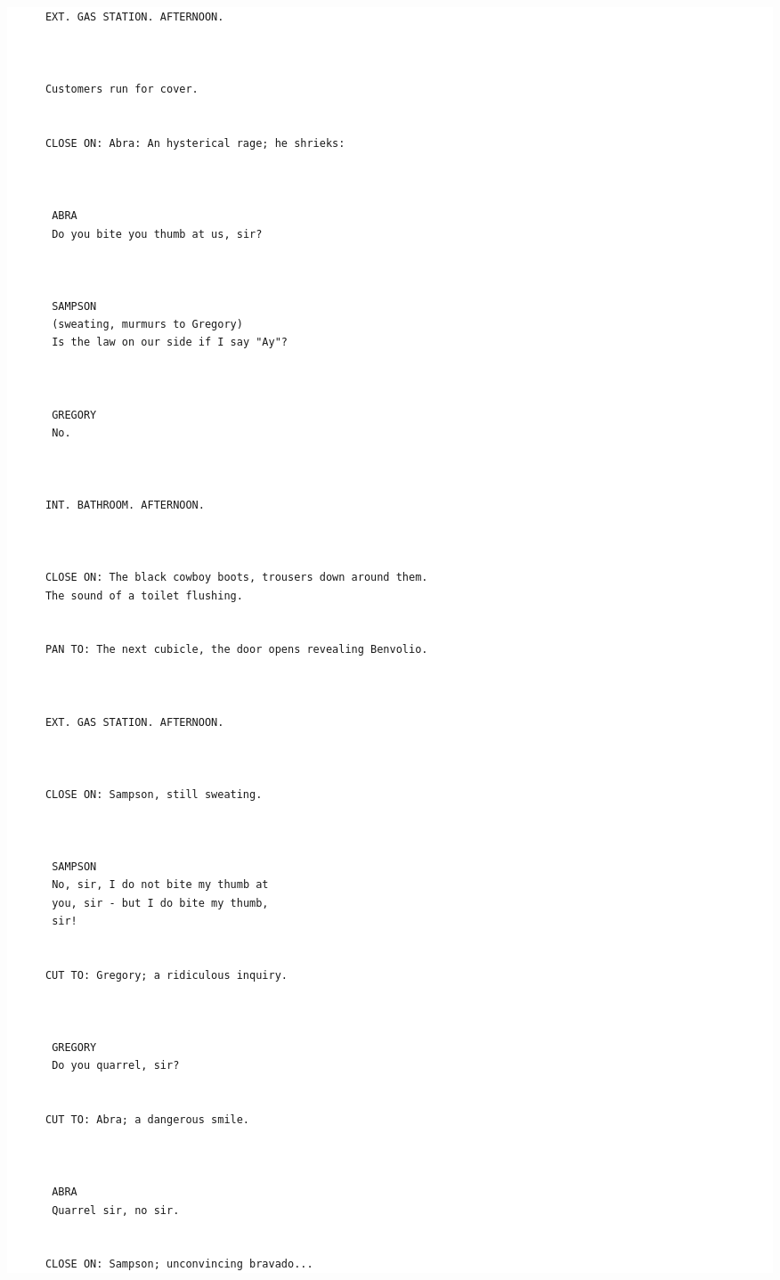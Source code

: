 
          EXT. GAS STATION. AFTERNOON.


          
          Customers run for cover.

          
          CLOSE ON: Abra: An hysterical rage; he shrieks:

          

           ABRA
           Do you bite you thumb at us, sir?

          

           SAMPSON
           (sweating, murmurs to Gregory)
           Is the law on our side if I say "Ay"?

          

           GREGORY
           No.

          

          INT. BATHROOM. AFTERNOON.


          
          CLOSE ON: The black cowboy boots, trousers down around them.
          The sound of a toilet flushing.

          
          PAN TO: The next cubicle, the door opens revealing Benvolio.

          

          EXT. GAS STATION. AFTERNOON.


          
          CLOSE ON: Sampson, still sweating.

          

           SAMPSON
           No, sir, I do not bite my thumb at
           you, sir - but I do bite my thumb,
           sir!

          
          CUT TO: Gregory; a ridiculous inquiry.

          

           GREGORY
           Do you quarrel, sir?

          
          CUT TO: Abra; a dangerous smile.

          

           ABRA
           Quarrel sir, no sir.

          
          CLOSE ON: Sampson; unconvincing bravado...
